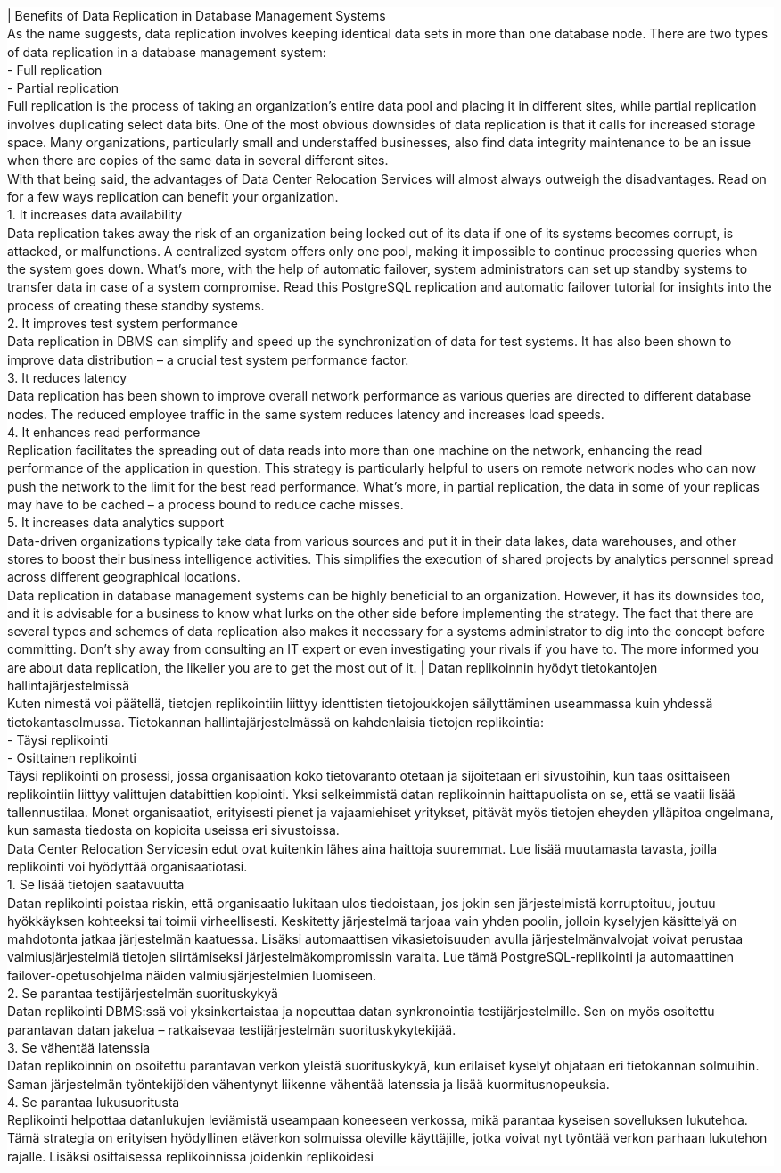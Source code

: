 | Benefits of Data Replication in Database Management Systems<br/>As the name suggests, data replication involves keeping identical data sets in more than one database node. There are two types of data replication in a database management system:<br/>- Full replication<br/>- Partial replication<br/>Full replication is the process of taking an organization’s entire data pool and placing it in different sites, while partial replication involves duplicating select data bits. One of the most obvious downsides of data replication is that it calls for increased storage space. Many organizations, particularly small and understaffed businesses, also find data integrity maintenance to be an issue when there are copies of the same data in several different sites.<br/>With that being said, the advantages of Data Center Relocation Services will almost always outweigh the disadvantages. Read on for a few ways replication can benefit your organization.<br/>1. It increases data availability<br/>Data replication takes away the risk of an organization being locked out of its data if one of its systems becomes corrupt, is attacked, or malfunctions. A centralized system offers only one pool, making it impossible to continue processing queries when the system goes down. What’s more, with the help of automatic failover, system administrators can set up standby systems to transfer data in case of a system compromise. Read this PostgreSQL replication and automatic failover tutorial for insights into the process of creating these standby systems.<br/>2. It improves test system performance<br/>Data replication in DBMS can simplify and speed up the synchronization of data for test systems. It has also been shown to improve data distribution – a crucial test system performance factor.<br/>3. It reduces latency<br/>Data replication has been shown to improve overall network performance as various queries are directed to different database nodes. The reduced employee traffic in the same system reduces latency and increases load speeds.<br/>4. It enhances read performance<br/>Replication facilitates the spreading out of data reads into more than one machine on the network, enhancing the read performance of the application in question. This strategy is particularly helpful to users on remote network nodes who can now push the network to the limit for the best read performance. What’s more, in partial replication, the data in some of your replicas may have to be cached – a process bound to reduce cache misses.<br/>5. It increases data analytics support<br/>Data-driven organizations typically take data from various sources and put it in their data lakes, data warehouses, and other stores to boost their business intelligence activities. This simplifies the execution of shared projects by analytics personnel spread across different geographical locations.<br/>Data replication in database management systems can be highly beneficial to an organization. However, it has its downsides too, and it is advisable for a business to know what lurks on the other side before implementing the strategy. The fact that there are several types and schemes of data replication also makes it necessary for a systems administrator to dig into the concept before committing. Don’t shy away from consulting an IT expert or even investigating your rivals if you have to. The more informed you are about data replication, the likelier you are to get the most out of it. | Datan replikoinnin hyödyt tietokantojen hallintajärjestelmissä<br/>Kuten nimestä voi päätellä, tietojen replikointiin liittyy identtisten tietojoukkojen säilyttäminen useammassa kuin yhdessä tietokantasolmussa. Tietokannan hallintajärjestelmässä on kahdenlaisia tietojen replikointia:<br/>- Täysi replikointi<br/>- Osittainen replikointi<br/>Täysi replikointi on prosessi, jossa organisaation koko tietovaranto otetaan ja sijoitetaan eri sivustoihin, kun taas osittaiseen replikointiin liittyy valittujen databittien kopiointi. Yksi selkeimmistä datan replikoinnin haittapuolista on se, että se vaatii lisää tallennustilaa. Monet organisaatiot, erityisesti pienet ja vajaamiehiset yritykset, pitävät myös tietojen eheyden ylläpitoa ongelmana, kun samasta tiedosta on kopioita useissa eri sivustoissa.<br/>Data Center Relocation Servicesin edut ovat kuitenkin lähes aina haittoja suuremmat. Lue lisää muutamasta tavasta, joilla replikointi voi hyödyttää organisaatiotasi.<br/>1. Se lisää tietojen saatavuutta<br/>Datan replikointi poistaa riskin, että organisaatio lukitaan ulos tiedoistaan, jos jokin sen järjestelmistä korruptoituu, joutuu hyökkäyksen kohteeksi tai toimii virheellisesti. Keskitetty järjestelmä tarjoaa vain yhden poolin, jolloin kyselyjen käsittelyä on mahdotonta jatkaa järjestelmän kaatuessa. Lisäksi automaattisen vikasietoisuuden avulla järjestelmänvalvojat voivat perustaa valmiusjärjestelmiä tietojen siirtämiseksi järjestelmäkompromissin varalta. Lue tämä PostgreSQL-replikointi ja automaattinen failover-opetusohjelma näiden valmiusjärjestelmien luomiseen.<br/>2. Se parantaa testijärjestelmän suorituskykyä<br/>Datan replikointi DBMS:ssä voi yksinkertaistaa ja nopeuttaa datan synkronointia testijärjestelmille. Sen on myös osoitettu parantavan datan jakelua – ratkaisevaa testijärjestelmän suorituskykytekijää.<br/>3. Se vähentää latenssia<br/>Datan replikoinnin on osoitettu parantavan verkon yleistä suorituskykyä, kun erilaiset kyselyt ohjataan eri tietokannan solmuihin. Saman järjestelmän työntekijöiden vähentynyt liikenne vähentää latenssia ja lisää kuormitusnopeuksia.<br/>4. Se parantaa lukusuoritusta<br/>Replikointi helpottaa datanlukujen leviämistä useampaan koneeseen verkossa, mikä parantaa kyseisen sovelluksen lukutehoa. Tämä strategia on erityisen hyödyllinen etäverkon solmuissa oleville käyttäjille, jotka voivat nyt työntää verkon parhaan lukutehon rajalle. Lisäksi osittaisessa replikoinnissa joidenkin replikoidesi
